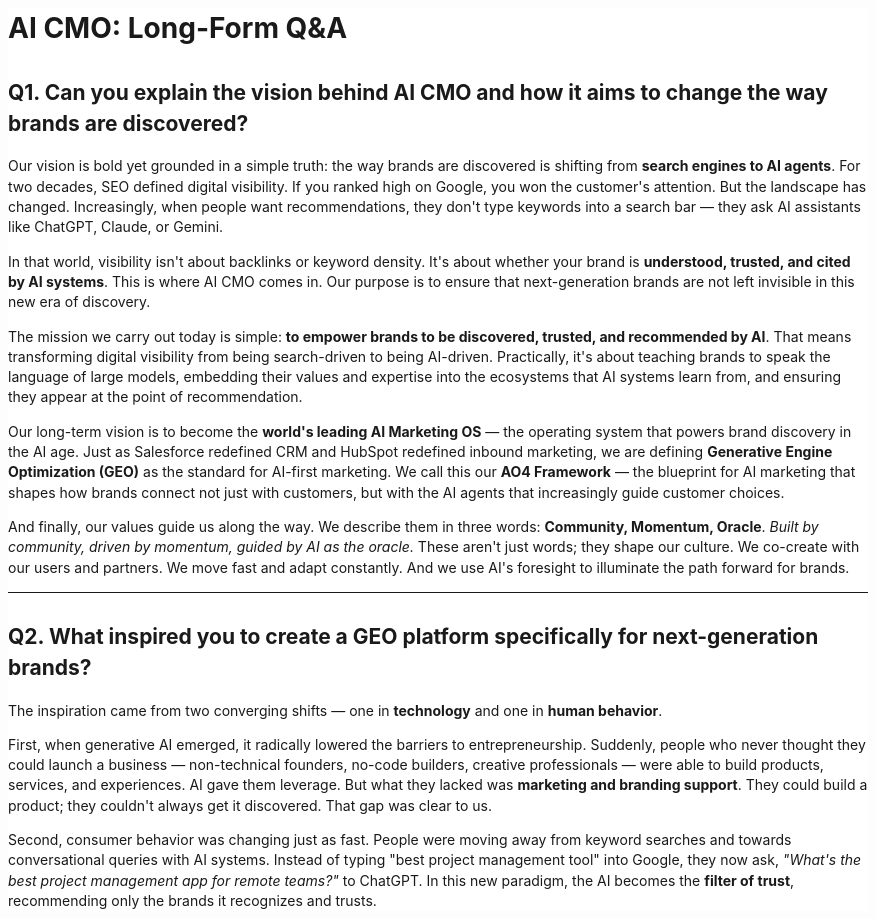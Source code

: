 # AI CMO: Long-Form Q&A

## Q1. Can you explain the vision behind AI CMO and how it aims to change the way brands are discovered?

Our vision is bold yet grounded in a simple truth: the way brands are discovered is shifting from **search engines to AI agents**. For two decades, SEO defined digital visibility. If you ranked high on Google, you won the customer's attention. But the landscape has changed. Increasingly, when people want recommendations, they don't type keywords into a search bar — they ask AI assistants like ChatGPT, Claude, or Gemini.

In that world, visibility isn't about backlinks or keyword density. It's about whether your brand is **understood, trusted, and cited by AI systems**. This is where AI CMO comes in. Our purpose is to ensure that next-generation brands are not left invisible in this new era of discovery.

The mission we carry out today is simple: **to empower brands to be discovered, trusted, and recommended by AI**. That means transforming digital visibility from being search-driven to being AI-driven. Practically, it's about teaching brands to speak the language of large models, embedding their values and expertise into the ecosystems that AI systems learn from, and ensuring they appear at the point of recommendation.

Our long-term vision is to become the **world's leading AI Marketing OS** — the operating system that powers brand discovery in the AI age. Just as Salesforce redefined CRM and HubSpot redefined inbound marketing, we are defining **Generative Engine Optimization (GEO)** as the standard for AI-first marketing. We call this our **AO4 Framework** — the blueprint for AI marketing that shapes how brands connect not just with customers, but with the AI agents that increasingly guide customer choices.

And finally, our values guide us along the way. We describe them in three words: **Community, Momentum, Oracle**. *Built by community, driven by momentum, guided by AI as the oracle.* These aren't just words; they shape our culture. We co-create with our users and partners. We move fast and adapt constantly. And we use AI's foresight to illuminate the path forward for brands.

---

## Q2. What inspired you to create a GEO platform specifically for next-generation brands?

The inspiration came from two converging shifts — one in **technology** and one in **human behavior**.

First, when generative AI emerged, it radically lowered the barriers to entrepreneurship. Suddenly, people who never thought they could launch a business — non-technical founders, no-code builders, creative professionals — were able to build products, services, and experiences. AI gave them leverage. But what they lacked was **marketing and branding support**. They could build a product; they couldn't always get it discovered. That gap was clear to us.

Second, consumer behavior was changing just as fast. People were moving away from keyword searches and towards conversational queries with AI systems. Instead of typing "best project management tool" into Google, they now ask, *"What's the best project management app for remote teams?"* to ChatGPT. In this new paradigm, the AI becomes the **filter of trust**, recommending only the brands it recognizes and trusts.

